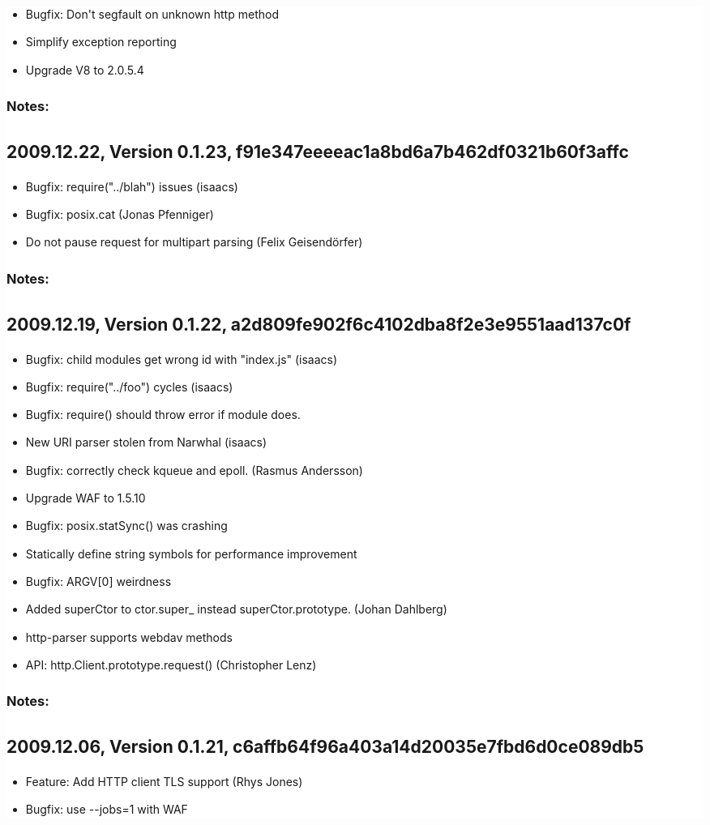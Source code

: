   * Bugfix: Don't segfault on unknown http method

  * Simplify exception reporting

  * Upgrade V8 to 2.0.5.4


### Notes:

## 2009.12.22, Version 0.1.23, f91e347eeeeac1a8bd6a7b462df0321b60f3affc

  * Bugfix: require("../blah") issues (isaacs)

  * Bugfix: posix.cat (Jonas Pfenniger)

  * Do not pause request for multipart parsing (Felix Geisendörfer)


### Notes:

## 2009.12.19, Version 0.1.22, a2d809fe902f6c4102dba8f2e3e9551aad137c0f

  * Bugfix: child modules get wrong id with "index.js" (isaacs)

  * Bugfix: require("../foo") cycles (isaacs)

  * Bugfix: require() should throw error if module does.

  * New URI parser stolen from Narwhal (isaacs)

  * Bugfix: correctly check kqueue and epoll. (Rasmus Andersson)

  * Upgrade WAF to 1.5.10

  * Bugfix: posix.statSync() was crashing

  * Statically define string symbols for performance improvement

  * Bugfix: ARGV[0] weirdness

  * Added superCtor to ctor.super_ instead superCtor.prototype.
    (Johan Dahlberg)

  * http-parser supports webdav methods

  * API: http.Client.prototype.request() (Christopher Lenz)


### Notes:

## 2009.12.06, Version 0.1.21, c6affb64f96a403a14d20035e7fbd6d0ce089db5

  * Feature: Add HTTP client TLS support (Rhys Jones)

  * Bugfix: use --jobs=1 with WAF
